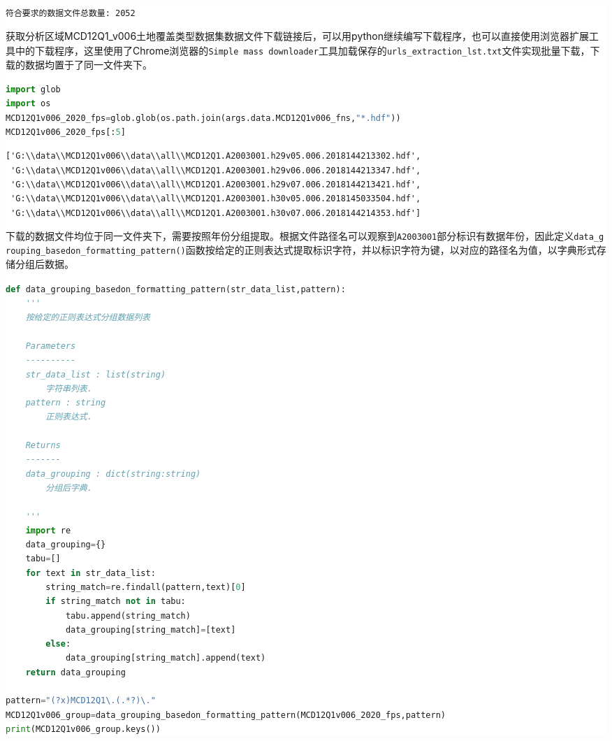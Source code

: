    符合要求的数据文件总数量: 2052
    

获取分析区域MCD12Q1_v006土地覆盖类型数据集数据文件下载链接后，可以用python继续编写下载程序，也可以直接使用浏览器扩展工具中的下载程序，这里使用了Chrome浏览器的`Simple mass downloader`工具加载保存的`urls_extraction_lst.txt`文件实现批量下载，下载的数据均置于了同一文件夹下。


```python
import glob
import os
MCD12Q1v006_2020_fps=glob.glob(os.path.join(args.data.MCD12Q1v006_fns,"*.hdf"))
MCD12Q1v006_2020_fps[:5]
```




    ['G:\\data\\MCD12Q1v006\\data\\all\\MCD12Q1.A2003001.h29v05.006.2018144213302.hdf',
     'G:\\data\\MCD12Q1v006\\data\\all\\MCD12Q1.A2003001.h29v06.006.2018144213347.hdf',
     'G:\\data\\MCD12Q1v006\\data\\all\\MCD12Q1.A2003001.h29v07.006.2018144213421.hdf',
     'G:\\data\\MCD12Q1v006\\data\\all\\MCD12Q1.A2003001.h30v05.006.2018145033504.hdf',
     'G:\\data\\MCD12Q1v006\\data\\all\\MCD12Q1.A2003001.h30v07.006.2018144214353.hdf']



下载的数据文件均位于同一文件夹下，需要按照年份分组提取。根据文件路径名可以观察到`A2003001`部分标识有数据年份，因此定义`data_grouping_basedon_formatting_pattern()`函数按给定的正则表达式提取标识字符，并以标识字符为键，以对应的路径名为值，以字典形式存储分组后数据。


```python
def data_grouping_basedon_formatting_pattern(str_data_list,pattern):
    '''
    按给定的正则表达式分组数据列表

    Parameters
    ----------
    str_data_list : list(string)
        字符串列表.
    pattern : string
        正则表达式.

    Returns
    -------
    data_grouping : dict(string:string)
        分组后字典.

    '''    
    import re
    data_grouping={}
    tabu=[]
    for text in str_data_list:
        string_match=re.findall(pattern,text)[0]
        if string_match not in tabu:
            tabu.append(string_match)
            data_grouping[string_match]=[text]
        else:
            data_grouping[string_match].append(text)
    return data_grouping

pattern="(?x)MCD12Q1\.(.*?)\."    
MCD12Q1v006_group=data_grouping_basedon_formatting_pattern(MCD12Q1v006_2020_fps,pattern)
print(MCD12Q1v006_group.keys())
```
